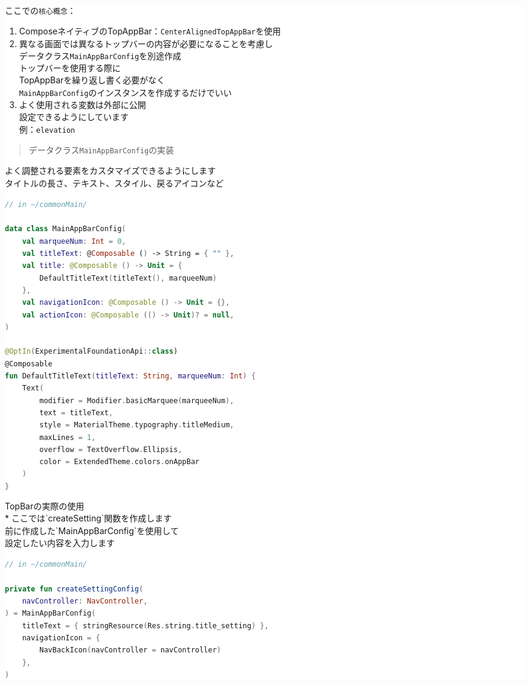 ここでの`核心概念`：<br>
1. ComposeネイティブのTopAppBar：`CenterAlignedTopAppBar`を使用<br>
2. 異なる画面では異なるトップバーの内容が必要になることを考慮し<br>
   データクラス`MainAppBarConfig`を別途作成<br>
   トップバーを使用する際に<br>
   TopAppBarを繰り返し書く必要がなく<br>
   `MainAppBarConfig`のインスタンスを作成するだけでいい<br>
3. よく使用される変数は外部に公開<br>
   設定できるようにしています<br>
   例：`elevation`<br>



> データクラス`MainAppBarConfig`の実装

よく調整される要素をカスタマイズできるようにします<br>
タイトルの長さ、テキスト、スタイル、戻るアイコンなど<br>

```kotlin
// in ~/commonMain/

data class MainAppBarConfig(
    val marqueeNum: Int = 0,
    val titleText: @Composable () -> String = { "" },
    val title: @Composable () -> Unit = {
        DefaultTitleText(titleText(), marqueeNum)
    },
    val navigationIcon: @Composable () -> Unit = {},
    val actionIcon: @Composable (() -> Unit)? = null,
)

@OptIn(ExperimentalFoundationApi::class)
@Composable
fun DefaultTitleText(titleText: String, marqueeNum: Int) {
    Text(
        modifier = Modifier.basicMarquee(marqueeNum),
        text = titleText,
        style = MaterialTheme.typography.titleMedium,
        maxLines = 1,
        overflow = TextOverflow.Ellipsis,
        color = ExtendedTheme.colors.onAppBar
    )
}
```

<div class="c-border-content-title-1">TopBarの実際の使用</div>
* ここでは`createSetting`関数を作成します<br>
  前に作成した`MainAppBarConfig`を使用して<br>
  設定したい内容を入力します<br>

```kotlin
// in ~/commonMain/

private fun createSettingConfig(
    navController: NavController,
) = MainAppBarConfig(
    titleText = { stringResource(Res.string.title_setting) },
    navigationIcon = {
        NavBackIcon(navController = navController)
    },
)
```
